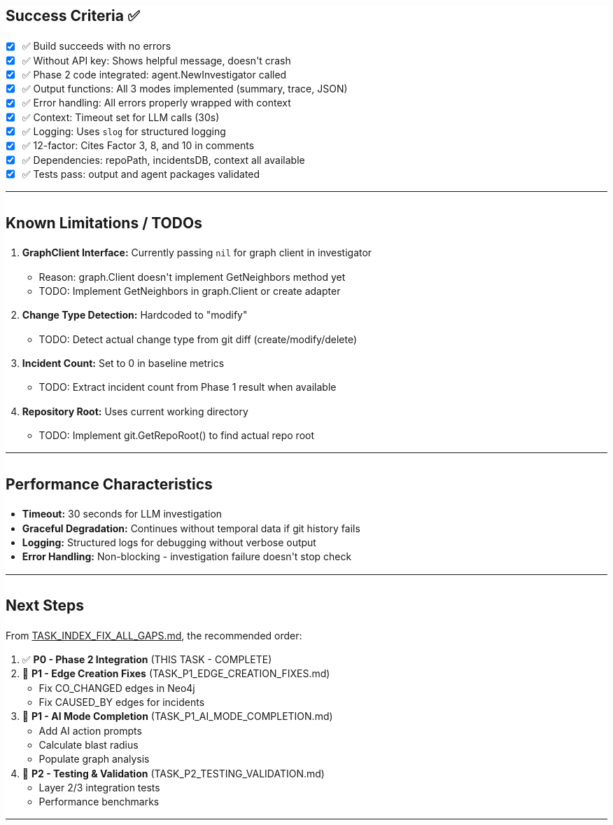 
## Success Criteria ✅

- [x] ✅ Build succeeds with no errors
- [x] ✅ Without API key: Shows helpful message, doesn't crash
- [x] ✅ Phase 2 code integrated: agent.NewInvestigator called
- [x] ✅ Output functions: All 3 modes implemented (summary, trace, JSON)
- [x] ✅ Error handling: All errors properly wrapped with context
- [x] ✅ Context: Timeout set for LLM calls (30s)
- [x] ✅ Logging: Uses `slog` for structured logging
- [x] ✅ 12-factor: Cites Factor 3, 8, and 10 in comments
- [x] ✅ Dependencies: repoPath, incidentsDB, context all available
- [x] ✅ Tests pass: output and agent packages validated

---

## Known Limitations / TODOs

1. **GraphClient Interface:** Currently passing `nil` for graph client in investigator
   - Reason: graph.Client doesn't implement GetNeighbors method yet
   - TODO: Implement GetNeighbors in graph.Client or create adapter

2. **Change Type Detection:** Hardcoded to "modify"
   - TODO: Detect actual change type from git diff (create/modify/delete)

3. **Incident Count:** Set to 0 in baseline metrics
   - TODO: Extract incident count from Phase 1 result when available

4. **Repository Root:** Uses current working directory
   - TODO: Implement git.GetRepoRoot() to find actual repo root

---

## Performance Characteristics

- **Timeout:** 30 seconds for LLM investigation
- **Graceful Degradation:** Continues without temporal data if git history fails
- **Logging:** Structured logs for debugging without verbose output
- **Error Handling:** Non-blocking - investigation failure doesn't stop check

---

## Next Steps

From [TASK_INDEX_FIX_ALL_GAPS.md](TASK_INDEX_FIX_ALL_GAPS.md), the recommended order:

1. ✅ **P0 - Phase 2 Integration** (THIS TASK - COMPLETE)
2. 🔄 **P1 - Edge Creation Fixes** (TASK_P1_EDGE_CREATION_FIXES.md)
   - Fix CO_CHANGED edges in Neo4j
   - Fix CAUSED_BY edges for incidents
3. 🔄 **P1 - AI Mode Completion** (TASK_P1_AI_MODE_COMPLETION.md)
   - Add AI action prompts
   - Calculate blast radius
   - Populate graph analysis
4. 🔄 **P2 - Testing & Validation** (TASK_P2_TESTING_VALIDATION.md)
   - Layer 2/3 integration tests
   - Performance benchmarks

---
